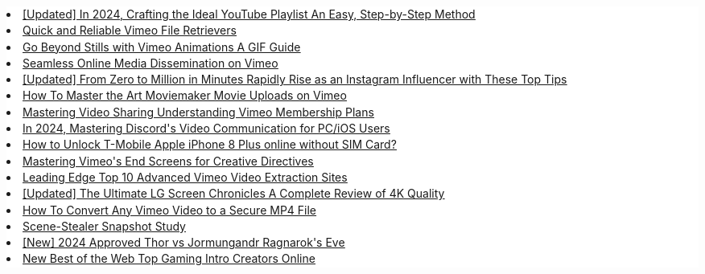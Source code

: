 <li><a href="https://facebook-record-videos.techidaily.com/updated-in-2024-crafting-the-ideal-youtube-playlist-an-easy-step-by-step-method/"><u>[Updated] In 2024, Crafting the Ideal YouTube Playlist  An Easy, Step-by-Step Method</u></a></li>
<li><a href="https://vimeo-videos.techidaily.com/quick-and-reliable-vimeo-file-retrievers/"><u>Quick and Reliable Vimeo File Retrievers</u></a></li>
<li><a href="https://vimeo-videos.techidaily.com/go-beyond-stills-with-vimeo-animations-a-gif-guide/"><u>Go Beyond Stills with Vimeo Animations  A GIF Guide</u></a></li>
<li><a href="https://vimeo-videos.techidaily.com/seamless-online-media-dissemination-on-vimeo/"><u>Seamless Online Media Dissemination on Vimeo</u></a></li>
<li><a href="https://instagram-videos.techidaily.com/updated-from-zero-to-million-in-minutes-rapidly-rise-as-an-instagram-influencer-with-these-top-tips/"><u>[Updated] From Zero to Million in Minutes  Rapidly Rise as an Instagram Influencer with These Top Tips</u></a></li>
<li><a href="https://vimeo-videos.techidaily.com/how-to-master-the-art-moviemaker-movie-uploads-on-vimeo/"><u>How To Master the Art  Moviemaker Movie Uploads on Vimeo</u></a></li>
<li><a href="https://vimeo-videos.techidaily.com/mastering-video-sharing-understanding-vimeo-membership-plans/"><u>Mastering Video Sharing  Understanding Vimeo Membership Plans</u></a></li>
<li><a href="https://discord-videos.techidaily.com/in-2024-mastering-discords-video-communication-for-pcios-users/"><u>In 2024, Mastering Discord's Video Communication for PC/iOS Users</u></a></li>
<li><a href="https://sim-unlock.techidaily.com/how-to-unlock-t-mobile-apple-iphone-8-plus-online-without-sim-card-by-drfone-ios/"><u>How to Unlock T-Mobile Apple iPhone 8 Plus online without SIM Card?</u></a></li>
<li><a href="https://vimeo-videos.techidaily.com/mastering-vimeos-end-screens-for-creative-directives/"><u>Mastering Vimeo's End Screens for Creative Directives</u></a></li>
<li><a href="https://vimeo-videos.techidaily.com/leading-edge-top-10-advanced-vimeo-video-extraction-sites/"><u>Leading Edge  Top 10 Advanced Vimeo Video Extraction Sites</u></a></li>
<li><a href="https://some-skills.techidaily.com/updated-the-ultimate-lg-screen-chronicles-a-complete-review-of-4k-quality/"><u>[Updated] The Ultimate LG Screen Chronicles  A Complete Review of 4K Quality</u></a></li>
<li><a href="https://vimeo-videos.techidaily.com/how-to-convert-any-vimeo-video-to-a-secure-mp4-file/"><u>How To Convert Any Vimeo Video to a Secure MP4 File</u></a></li>
<li><a href="https://vimeo-videos.techidaily.com/scene-stealer-snapshot-study/"><u>Scene-Stealer Snapshot Study</u></a></li>
<li><a href="https://remote-screen-capture.techidaily.com/new-2024-approved-thor-vs-jormungandr-ragnaroks-eve/"><u>[New] 2024 Approved  Thor vs Jormungandr  Ragnarok's Eve</u></a></li>
<li><a href="https://ai-driven-video-production.techidaily.com/new-best-of-the-web-top-gaming-intro-creators-online/"><u>New Best of the Web Top Gaming Intro Creators Online</u></a></li>
</ul></div>
